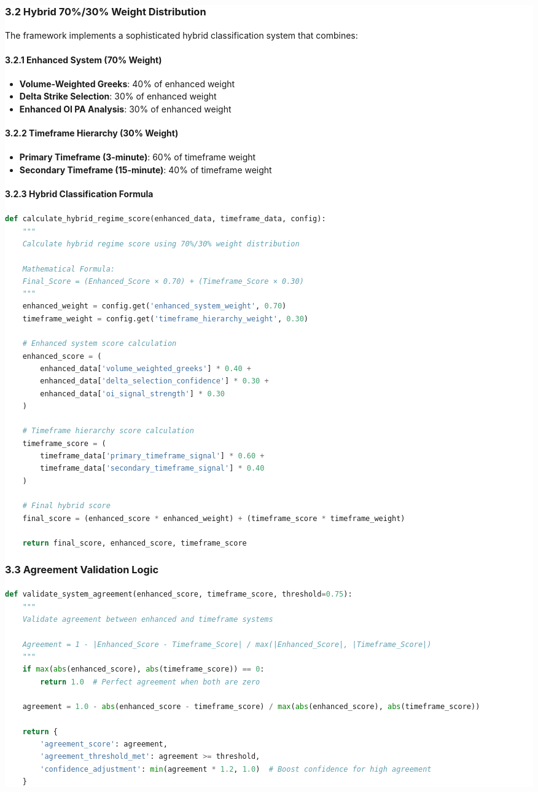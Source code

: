 ### 3.2 Hybrid 70%/30% Weight Distribution

The framework implements a sophisticated hybrid classification system that combines:

#### 3.2.1 Enhanced System (70% Weight)
- **Volume-Weighted Greeks**: 40% of enhanced weight
- **Delta Strike Selection**: 30% of enhanced weight
- **Enhanced OI PA Analysis**: 30% of enhanced weight

#### 3.2.2 Timeframe Hierarchy (30% Weight)
- **Primary Timeframe (3-minute)**: 60% of timeframe weight
- **Secondary Timeframe (15-minute)**: 40% of timeframe weight

#### 3.2.3 Hybrid Classification Formula
```python
def calculate_hybrid_regime_score(enhanced_data, timeframe_data, config):
    """
    Calculate hybrid regime score using 70%/30% weight distribution

    Mathematical Formula:
    Final_Score = (Enhanced_Score × 0.70) + (Timeframe_Score × 0.30)
    """
    enhanced_weight = config.get('enhanced_system_weight', 0.70)
    timeframe_weight = config.get('timeframe_hierarchy_weight', 0.30)

    # Enhanced system score calculation
    enhanced_score = (
        enhanced_data['volume_weighted_greeks'] * 0.40 +
        enhanced_data['delta_selection_confidence'] * 0.30 +
        enhanced_data['oi_signal_strength'] * 0.30
    )

    # Timeframe hierarchy score calculation
    timeframe_score = (
        timeframe_data['primary_timeframe_signal'] * 0.60 +
        timeframe_data['secondary_timeframe_signal'] * 0.40
    )

    # Final hybrid score
    final_score = (enhanced_score * enhanced_weight) + (timeframe_score * timeframe_weight)

    return final_score, enhanced_score, timeframe_score
```

### 3.3 Agreement Validation Logic

```python
def validate_system_agreement(enhanced_score, timeframe_score, threshold=0.75):
    """
    Validate agreement between enhanced and timeframe systems

    Agreement = 1 - |Enhanced_Score - Timeframe_Score| / max(|Enhanced_Score|, |Timeframe_Score|)
    """
    if max(abs(enhanced_score), abs(timeframe_score)) == 0:
        return 1.0  # Perfect agreement when both are zero

    agreement = 1.0 - abs(enhanced_score - timeframe_score) / max(abs(enhanced_score), abs(timeframe_score))

    return {
        'agreement_score': agreement,
        'agreement_threshold_met': agreement >= threshold,
        'confidence_adjustment': min(agreement * 1.2, 1.0)  # Boost confidence for high agreement
    }
```
